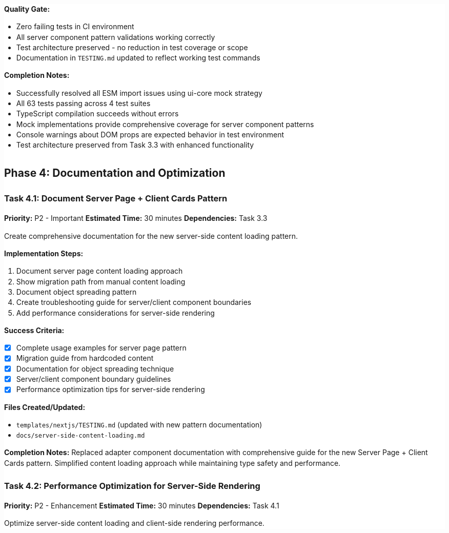 **Quality Gate:**
- Zero failing tests in CI environment
- All server component pattern validations working correctly
- Test architecture preserved - no reduction in test coverage or scope
- Documentation in `TESTING.md` updated to reflect working test commands

**Completion Notes:**
- Successfully resolved all ESM import issues using ui-core mock strategy
- All 63 tests passing across 4 test suites
- TypeScript compilation succeeds without errors
- Mock implementations provide comprehensive coverage for server component patterns
- Console warnings about DOM props are expected behavior in test environment
- Test architecture preserved from Task 3.3 with enhanced functionality

## Phase 4: Documentation and Optimization

### Task 4.1: Document Server Page + Client Cards Pattern
**Priority:** P2 - Important
**Estimated Time:** 30 minutes
**Dependencies:** Task 3.3

Create comprehensive documentation for the new server-side content loading pattern.

**Implementation Steps:**
1. Document server page content loading approach
2. Show migration path from manual content loading
3. Document object spreading pattern
4. Create troubleshooting guide for server/client component boundaries
5. Add performance considerations for server-side rendering

**Success Criteria:**
- [x] Complete usage examples for server page pattern
- [x] Migration guide from hardcoded content
- [x] Documentation for object spreading technique
- [x] Server/client component boundary guidelines
- [x] Performance optimization tips for server-side rendering

**Files Created/Updated:**
- `templates/nextjs/TESTING.md` (updated with new pattern documentation)
- `docs/server-side-content-loading.md`

**Completion Notes:**
Replaced adapter component documentation with comprehensive guide for the new Server Page + Client Cards pattern. Simplified content loading approach while maintaining type safety and performance.

### Task 4.2: Performance Optimization for Server-Side Rendering
**Priority:** P2 - Enhancement
**Estimated Time:** 30 minutes
**Dependencies:** Task 4.1

Optimize server-side content loading and client-side rendering performance.
